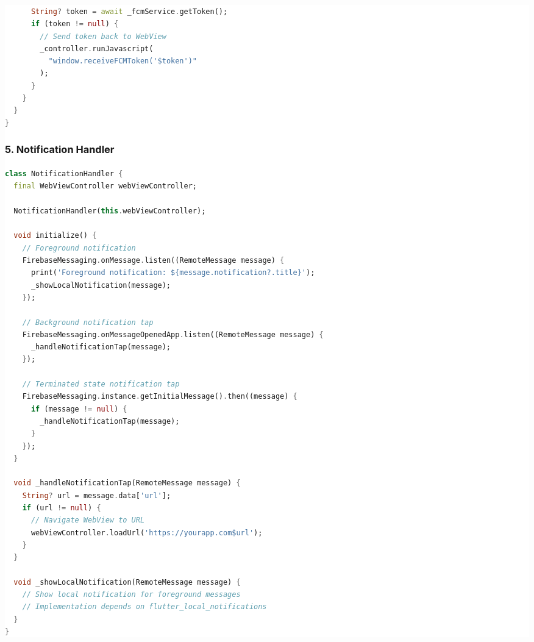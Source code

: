```dart
      String? token = await _fcmService.getToken();
      if (token != null) {
        // Send token back to WebView
        _controller.runJavascript(
          "window.receiveFCMToken('$token')"
        );
      }
    }
  }
}
```

### 5. Notification Handler

```dart
class NotificationHandler {
  final WebViewController webViewController;
  
  NotificationHandler(this.webViewController);
  
  void initialize() {
    // Foreground notification
    FirebaseMessaging.onMessage.listen((RemoteMessage message) {
      print('Foreground notification: ${message.notification?.title}');
      _showLocalNotification(message);
    });
    
    // Background notification tap
    FirebaseMessaging.onMessageOpenedApp.listen((RemoteMessage message) {
      _handleNotificationTap(message);
    });
    
    // Terminated state notification tap
    FirebaseMessaging.instance.getInitialMessage().then((message) {
      if (message != null) {
        _handleNotificationTap(message);
      }
    });
  }
  
  void _handleNotificationTap(RemoteMessage message) {
    String? url = message.data['url'];
    if (url != null) {
      // Navigate WebView to URL
      webViewController.loadUrl('https://yourapp.com$url');
    }
  }
  
  void _showLocalNotification(RemoteMessage message) {
    // Show local notification for foreground messages
    // Implementation depends on flutter_local_notifications
  }
}
```
